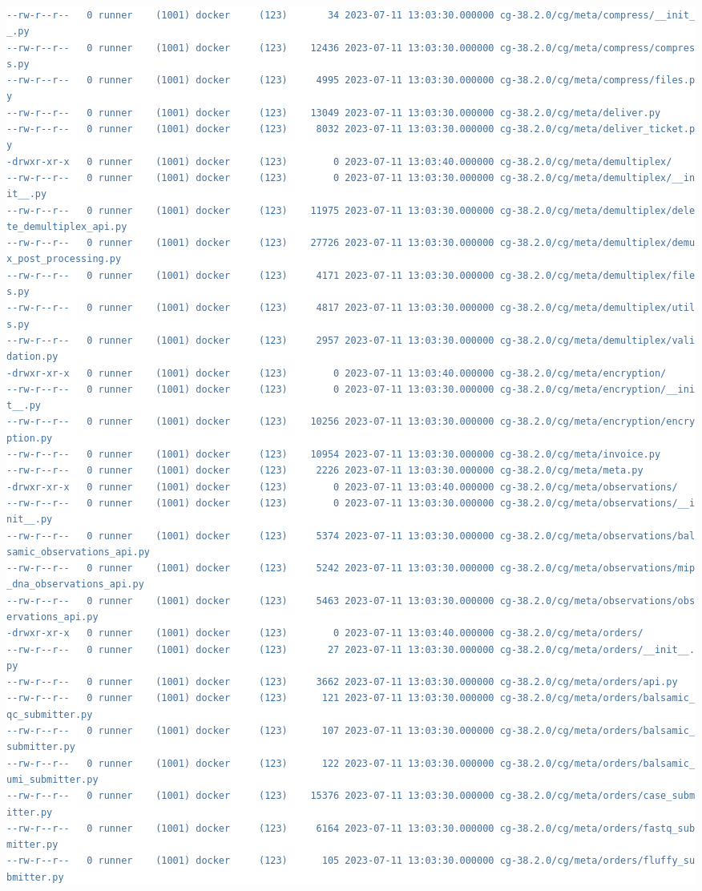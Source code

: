 ```diff
--rw-r--r--   0 runner    (1001) docker     (123)       34 2023-07-11 13:03:30.000000 cg-38.2.0/cg/meta/compress/__init__.py
--rw-r--r--   0 runner    (1001) docker     (123)    12436 2023-07-11 13:03:30.000000 cg-38.2.0/cg/meta/compress/compress.py
--rw-r--r--   0 runner    (1001) docker     (123)     4995 2023-07-11 13:03:30.000000 cg-38.2.0/cg/meta/compress/files.py
--rw-r--r--   0 runner    (1001) docker     (123)    13049 2023-07-11 13:03:30.000000 cg-38.2.0/cg/meta/deliver.py
--rw-r--r--   0 runner    (1001) docker     (123)     8032 2023-07-11 13:03:30.000000 cg-38.2.0/cg/meta/deliver_ticket.py
-drwxr-xr-x   0 runner    (1001) docker     (123)        0 2023-07-11 13:03:40.000000 cg-38.2.0/cg/meta/demultiplex/
--rw-r--r--   0 runner    (1001) docker     (123)        0 2023-07-11 13:03:30.000000 cg-38.2.0/cg/meta/demultiplex/__init__.py
--rw-r--r--   0 runner    (1001) docker     (123)    11975 2023-07-11 13:03:30.000000 cg-38.2.0/cg/meta/demultiplex/delete_demultiplex_api.py
--rw-r--r--   0 runner    (1001) docker     (123)    27726 2023-07-11 13:03:30.000000 cg-38.2.0/cg/meta/demultiplex/demux_post_processing.py
--rw-r--r--   0 runner    (1001) docker     (123)     4171 2023-07-11 13:03:30.000000 cg-38.2.0/cg/meta/demultiplex/files.py
--rw-r--r--   0 runner    (1001) docker     (123)     4817 2023-07-11 13:03:30.000000 cg-38.2.0/cg/meta/demultiplex/utils.py
--rw-r--r--   0 runner    (1001) docker     (123)     2957 2023-07-11 13:03:30.000000 cg-38.2.0/cg/meta/demultiplex/validation.py
-drwxr-xr-x   0 runner    (1001) docker     (123)        0 2023-07-11 13:03:40.000000 cg-38.2.0/cg/meta/encryption/
--rw-r--r--   0 runner    (1001) docker     (123)        0 2023-07-11 13:03:30.000000 cg-38.2.0/cg/meta/encryption/__init__.py
--rw-r--r--   0 runner    (1001) docker     (123)    10256 2023-07-11 13:03:30.000000 cg-38.2.0/cg/meta/encryption/encryption.py
--rw-r--r--   0 runner    (1001) docker     (123)    10954 2023-07-11 13:03:30.000000 cg-38.2.0/cg/meta/invoice.py
--rw-r--r--   0 runner    (1001) docker     (123)     2226 2023-07-11 13:03:30.000000 cg-38.2.0/cg/meta/meta.py
-drwxr-xr-x   0 runner    (1001) docker     (123)        0 2023-07-11 13:03:40.000000 cg-38.2.0/cg/meta/observations/
--rw-r--r--   0 runner    (1001) docker     (123)        0 2023-07-11 13:03:30.000000 cg-38.2.0/cg/meta/observations/__init__.py
--rw-r--r--   0 runner    (1001) docker     (123)     5374 2023-07-11 13:03:30.000000 cg-38.2.0/cg/meta/observations/balsamic_observations_api.py
--rw-r--r--   0 runner    (1001) docker     (123)     5242 2023-07-11 13:03:30.000000 cg-38.2.0/cg/meta/observations/mip_dna_observations_api.py
--rw-r--r--   0 runner    (1001) docker     (123)     5463 2023-07-11 13:03:30.000000 cg-38.2.0/cg/meta/observations/observations_api.py
-drwxr-xr-x   0 runner    (1001) docker     (123)        0 2023-07-11 13:03:40.000000 cg-38.2.0/cg/meta/orders/
--rw-r--r--   0 runner    (1001) docker     (123)       27 2023-07-11 13:03:30.000000 cg-38.2.0/cg/meta/orders/__init__.py
--rw-r--r--   0 runner    (1001) docker     (123)     3662 2023-07-11 13:03:30.000000 cg-38.2.0/cg/meta/orders/api.py
--rw-r--r--   0 runner    (1001) docker     (123)      121 2023-07-11 13:03:30.000000 cg-38.2.0/cg/meta/orders/balsamic_qc_submitter.py
--rw-r--r--   0 runner    (1001) docker     (123)      107 2023-07-11 13:03:30.000000 cg-38.2.0/cg/meta/orders/balsamic_submitter.py
--rw-r--r--   0 runner    (1001) docker     (123)      122 2023-07-11 13:03:30.000000 cg-38.2.0/cg/meta/orders/balsamic_umi_submitter.py
--rw-r--r--   0 runner    (1001) docker     (123)    15376 2023-07-11 13:03:30.000000 cg-38.2.0/cg/meta/orders/case_submitter.py
--rw-r--r--   0 runner    (1001) docker     (123)     6164 2023-07-11 13:03:30.000000 cg-38.2.0/cg/meta/orders/fastq_submitter.py
--rw-r--r--   0 runner    (1001) docker     (123)      105 2023-07-11 13:03:30.000000 cg-38.2.0/cg/meta/orders/fluffy_submitter.py
```